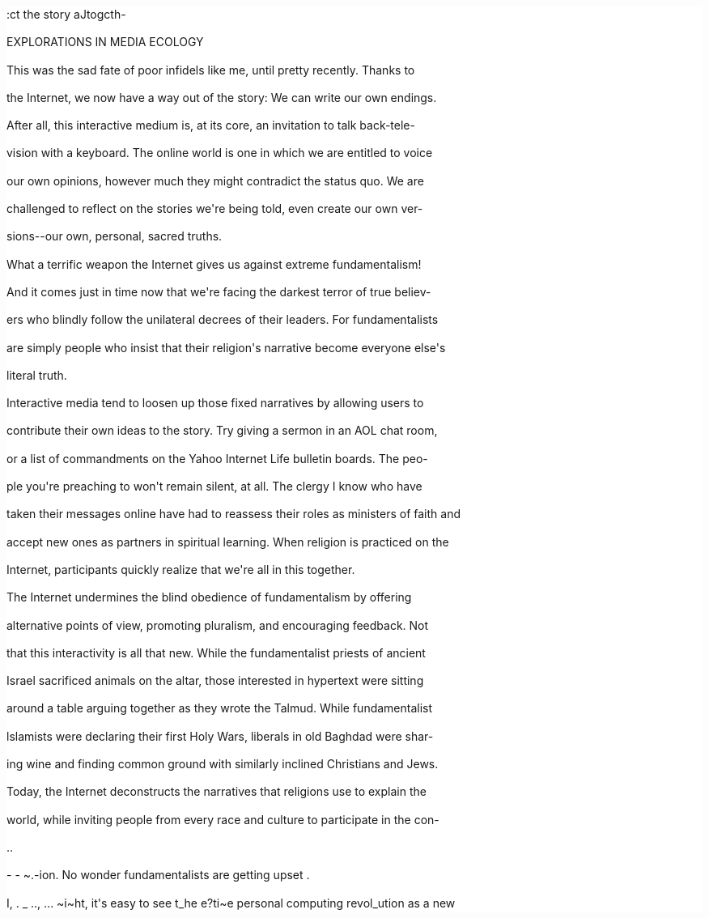 :ct the story aJtogcth-

EXPLORATIONS IN MEDIA ECOLOGY

This was the sad fate of poor infidels like me, until pretty recently. Thanks to

the Internet, we now have a way out of the story: We can write our own endings.

After all, this interactive medium is, at its core, an invitation to talk back-tele-

vision with a keyboard. The online world is one in which we are entitled to voice

our own opinions, however much they might contradict the status quo. We are

challenged to reflect on the stories we're being told, even create our own ver-

sions--our own, personal, sacred truths.

What a terrific weapon the Internet gives us against extreme fundamentalism!

And it comes just in time now that we're facing the darkest terror of true believ-

ers who blindly follow the unilateral decrees of their leaders. For fundamentalists

are simply people who insist that their religion's narrative become everyone else's

literal truth.

Interactive media tend to loosen up those fixed narratives by allowing users to

contribute their own ideas to the story. Try giving a sermon in an AOL chat room,

or a list of commandments on the Yahoo Internet Life bulletin boards. The peo-

ple you're preaching to won't remain silent, at all. The clergy I know who have

taken their messages online have had to reassess their roles as ministers of faith and

accept new ones as partners in spiritual learning. When religion is practiced on the

Internet, participants quickly realize that we're all in this together.

The Internet undermines the blind obedience of fundamentalism by offering

alternative points of view, promoting pluralism, and encouraging feedback. Not

that this interactivity is all that new. While the fundamentalist priests of ancient

Israel sacrificed animals on the altar, those interested in hypertext were sitting

around a table arguing together as they wrote the Talmud. While fundamentalist

lslamists were declaring their first Holy Wars, liberals in old Baghdad were shar-

ing wine and finding common ground with similarly inclined Christians and Jews.

Today, the Internet deconstructs the narratives that religions use to explain the

world, while inviting people from every race and culture to participate in the con-

..

\- - \~.-ion. No wonder fundamentalists are getting upset .

I, . _ .., ... \~i\~ht, it's easy to see t_he e?ti\~e personal computing revol_ution as a new
